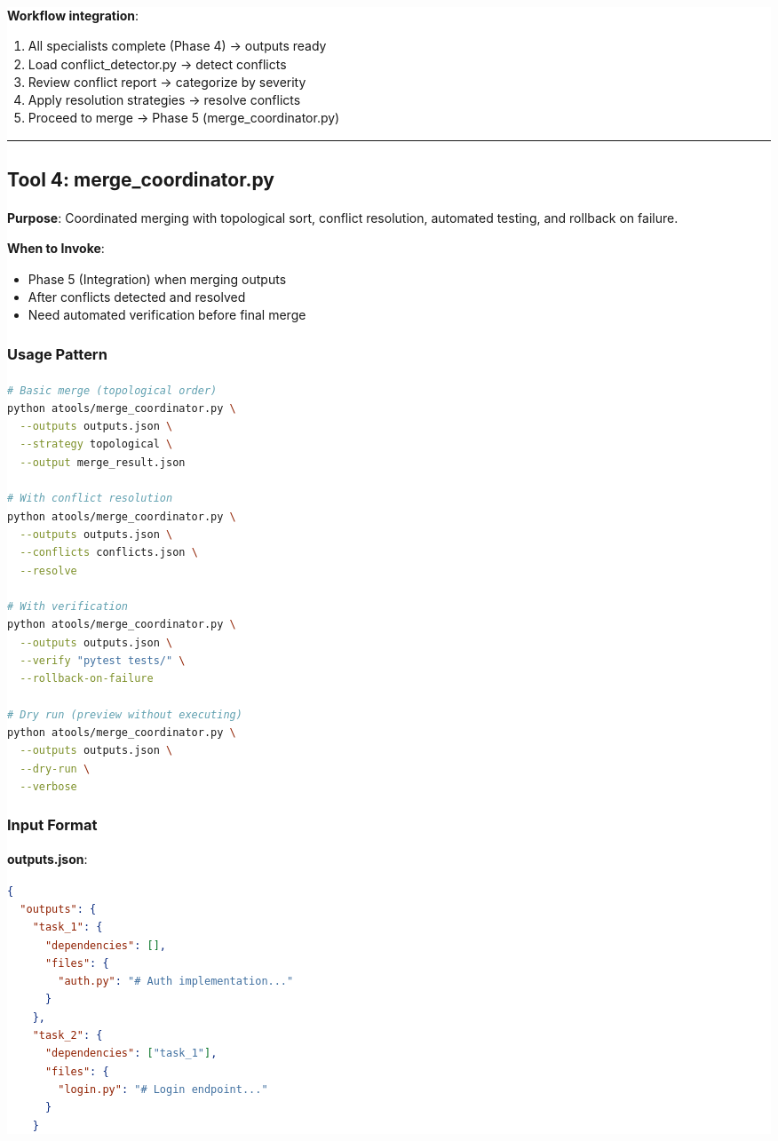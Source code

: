 **Workflow integration**:
1. All specialists complete (Phase 4) → outputs ready
2. Load conflict_detector.py → detect conflicts
3. Review conflict report → categorize by severity
4. Apply resolution strategies → resolve conflicts
5. Proceed to merge → Phase 5 (merge_coordinator.py)

---

## Tool 4: merge_coordinator.py

**Purpose**: Coordinated merging with topological sort, conflict resolution, automated testing, and rollback on failure.

**When to Invoke**:
- Phase 5 (Integration) when merging outputs
- After conflicts detected and resolved
- Need automated verification before final merge

### Usage Pattern

```bash
# Basic merge (topological order)
python atools/merge_coordinator.py \
  --outputs outputs.json \
  --strategy topological \
  --output merge_result.json

# With conflict resolution
python atools/merge_coordinator.py \
  --outputs outputs.json \
  --conflicts conflicts.json \
  --resolve

# With verification
python atools/merge_coordinator.py \
  --outputs outputs.json \
  --verify "pytest tests/" \
  --rollback-on-failure

# Dry run (preview without executing)
python atools/merge_coordinator.py \
  --outputs outputs.json \
  --dry-run \
  --verbose
```

### Input Format

**outputs.json**:
```json
{
  "outputs": {
    "task_1": {
      "dependencies": [],
      "files": {
        "auth.py": "# Auth implementation..."
      }
    },
    "task_2": {
      "dependencies": ["task_1"],
      "files": {
        "login.py": "# Login endpoint..."
      }
    }
```